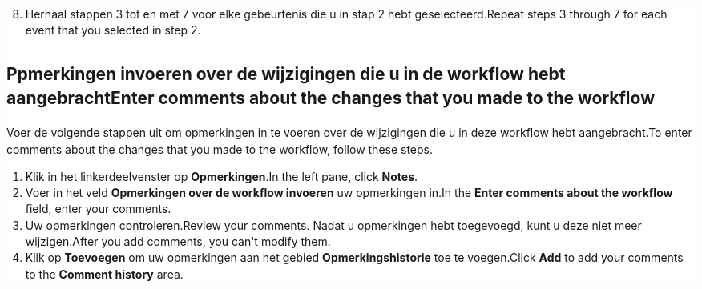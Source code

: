 
8.  <span data-ttu-id="9a6b8-213">Herhaal stappen 3 tot en met 7 voor elke gebeurtenis die u in stap 2 hebt geselecteerd.</span><span class="sxs-lookup"><span data-stu-id="9a6b8-213">Repeat steps 3 through 7 for each event that you selected in step 2.</span></span>

## <a name="enter-comments-about-the-changes-that-you-made-to-the-workflow"></a><span data-ttu-id="9a6b8-214">Ppmerkingen invoeren over de wijzigingen die u in de workflow hebt aangebracht</span><span class="sxs-lookup"><span data-stu-id="9a6b8-214">Enter comments about the changes that you made to the workflow</span></span>
<span data-ttu-id="9a6b8-215">Voer de volgende stappen uit om opmerkingen in te voeren over de wijzigingen die u in deze workflow hebt aangebracht.</span><span class="sxs-lookup"><span data-stu-id="9a6b8-215">To enter comments about the changes that you made to the workflow, follow these steps.</span></span>

1.  <span data-ttu-id="9a6b8-216">Klik in het linkerdeelvenster op **Opmerkingen**.</span><span class="sxs-lookup"><span data-stu-id="9a6b8-216">In the left pane, click **Notes**.</span></span>
2.  <span data-ttu-id="9a6b8-217">Voer in het veld **Opmerkingen over de workflow invoeren** uw opmerkingen in.</span><span class="sxs-lookup"><span data-stu-id="9a6b8-217">In the **Enter comments about the workflow** field, enter your comments.</span></span>
3.  <span data-ttu-id="9a6b8-218">Uw opmerkingen controleren.</span><span class="sxs-lookup"><span data-stu-id="9a6b8-218">Review your comments.</span></span> <span data-ttu-id="9a6b8-219">Nadat u opmerkingen hebt toegevoegd, kunt u deze niet meer wijzigen.</span><span class="sxs-lookup"><span data-stu-id="9a6b8-219">After you add comments, you can't modify them.</span></span>
4.  <span data-ttu-id="9a6b8-220">Klik op **Toevoegen** om uw opmerkingen aan het gebied **Opmerkingshistorie** toe te voegen.</span><span class="sxs-lookup"><span data-stu-id="9a6b8-220">Click **Add** to add your comments to the **Comment history** area.</span></span>





